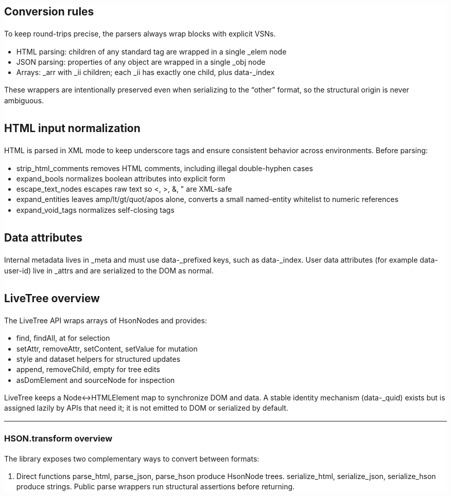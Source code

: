 ## Conversion rules

To keep round-trips precise, the parsers always wrap blocks with explicit VSNs.

* HTML parsing: children of any standard tag are wrapped in a single _elem node
* JSON parsing: properties of any object are wrapped in a single _obj node
* Arrays: _arr with _ii children; each _ii has exactly one child, plus data-_index

These wrappers are intentionally preserved even when serializing to the “other” format, so the structural origin is never ambiguous.

## HTML input normalization

HTML is parsed in XML mode to keep underscore tags and ensure consistent behavior across environments. Before parsing:

* strip_html_comments removes HTML comments, including illegal double-hyphen cases
* expand_bools normalizes boolean attributes into explicit form
* escape_text_nodes escapes raw text so <, >, &, " are XML-safe
* expand_entities leaves amp/lt/gt/quot/apos alone, converts a small named-entity whitelist to numeric references
* expand_void_tags normalizes self-closing tags

## Data attributes

Internal metadata lives in _meta and must use data-_prefixed keys, such as data-_index. User data attributes (for example data-user-id) live in _attrs and are serialized to the DOM as normal.

## LiveTree overview

The LiveTree API wraps arrays of HsonNodes and provides:

* find, findAll, at for selection
* setAttr, removeAttr, setContent, setValue for mutation
* style and dataset helpers for structured updates
* append, removeChild, empty for tree edits
* asDomElement and sourceNode for inspection

LiveTree keeps a Node↔HTMLElement map to synchronize DOM and data. A stable identity mechanism (data-_quid) exists but is assigned lazily by APIs that need it; it is not emitted to DOM or serialized by default.

---

### HSON.transform overview

The library exposes two complementary ways to convert between formats:

1. Direct functions
   parse_html, parse_json, parse_hson produce HsonNode trees.
   serialize_html, serialize_json, serialize_hson produce strings.
   Public parse wrappers run structural assertions before returning.
